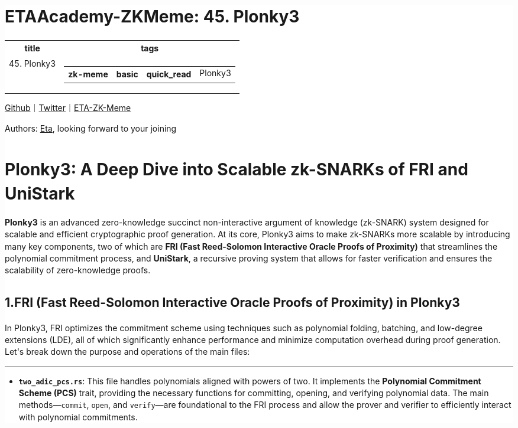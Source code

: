 # ETAAcademy-ZKMeme: 45. Plonky3

<table>
  <tr>
    <th>title</th>
    <th>tags</th>
  </tr>
  <tr>
    <td>45. Plonky3</td>
    <td>
      <table>
        <tr>
          <th>zk-meme</th>
          <th>basic</th>
          <th>quick_read</th>
          <td>Plonky3</td>
        </tr>
      </table>
    </td>
  </tr>
</table>

[Github](https://github.com/ETAAcademy)｜[Twitter](https://twitter.com/ETAAcademy)｜[ETA-ZK-Meme](https://github.com/ETAAcademy/ETAAcademy-ZK-Meme)

Authors: [Eta](https://twitter.com/pwhattie), looking forward to your joining

# Plonky3: A Deep Dive into Scalable zk-SNARKs of FRI and UniStark

**Plonky3** is an advanced zero-knowledge succinct non-interactive argument of knowledge (zk-SNARK) system designed for scalable and efficient cryptographic proof generation. At its core, Plonky3 aims to make zk-SNARKs more scalable by introducing many key components, two of which are **FRI (Fast Reed-Solomon Interactive Oracle Proofs of Proximity)** that streamlines the polynomial commitment process, and **UniStark**, a recursive proving system that allows for faster verification and ensures the scalability of zero-knowledge proofs.

## 1.FRI (Fast Reed-Solomon Interactive Oracle Proofs of Proximity) in Plonky3

In Plonky3, FRI optimizes the commitment scheme using techniques such as polynomial folding, batching, and low-degree extensions (LDE), all of which significantly enhance performance and minimize computation overhead during proof generation. Let's break down the purpose and operations of the main files:

---

- **`two_adic_pcs.rs`**: This file handles polynomials aligned with powers of two. It implements the **Polynomial Commitment Scheme (PCS)** trait, providing the necessary functions for committing, opening, and verifying polynomial data. The main methods—`commit`, `open`, and `verify`—are foundational to the FRI process and allow the prover and verifier to efficiently interact with polynomial commitments.
